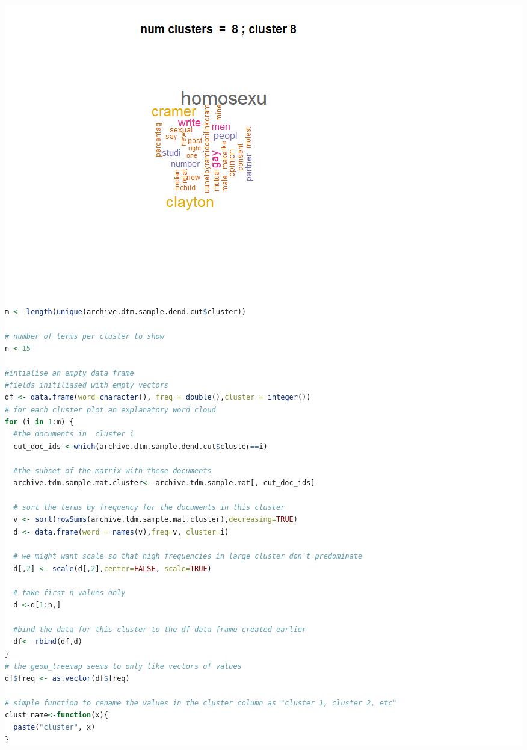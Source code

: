   <img width="672" height="480" src="/figure-markdown_github/chunk41-8.png">
</p>

``` r
m <- length(unique(archive.dtm.sample.dend.cut$cluster))

# number of terms per cluster to show
n <-15

#intialise an empty data frame
#fields initiliased with empty vectors
df <- data.frame(word=character(), freq = double(),cluster = integer())
# for each cluster plot an explanatory word cloud
for (i in 1:m) {
  #the documents in  cluster i
  cut_doc_ids <-which(archive.dtm.sample.dend.cut$cluster==i)
  
  #the subset of the matrix with these documents
  archive.tdm.sample.mat.cluster<- archive.tdm.sample.mat[, cut_doc_ids]
  
  # sort the terms by frequency for the documents in this cluster
  v <- sort(rowSums(archive.tdm.sample.mat.cluster),decreasing=TRUE)
  d <- data.frame(word = names(v),freq=v, cluster=i)
  
  # we might want scale so that high frequencies in large cluster don't predominate
  d[,2] <- scale(d[,2],center=FALSE, scale=TRUE)
  
  # take first n values only
  d <-d[1:n,]
  
  #bind the data for this cluster to the df data frame created earlier
  df<- rbind(df,d)
}
# the geom_treemap seems to only like vectors of values
df$freq <- as.vector(df$freq)

# simple function to rename the values in the cluster column as "cluster 1, cluster 2, etc"
clust_name<-function(x){
  paste("cluster", x)
}
```